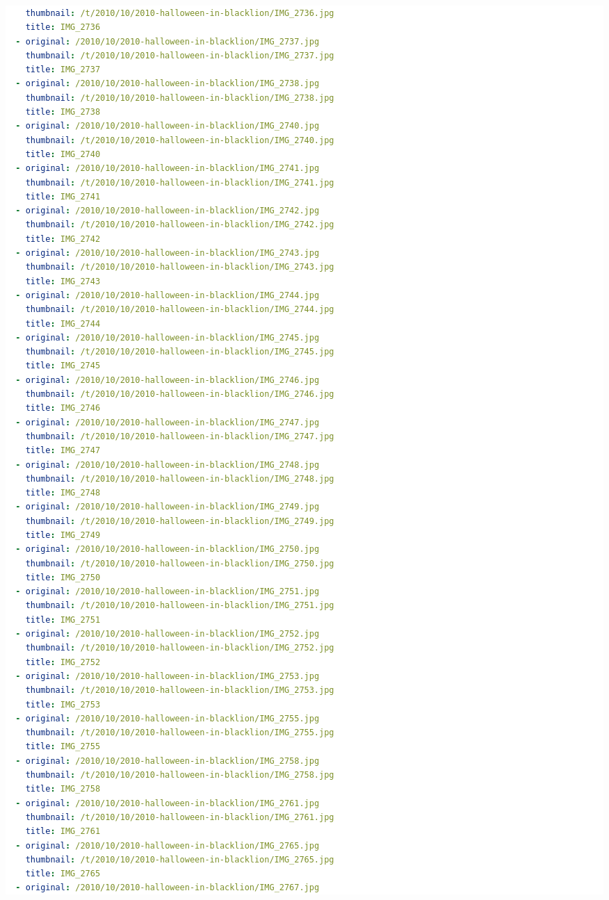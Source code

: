 ```yaml
    thumbnail: /t/2010/10/2010-halloween-in-blacklion/IMG_2736.jpg
    title: IMG_2736
  - original: /2010/10/2010-halloween-in-blacklion/IMG_2737.jpg
    thumbnail: /t/2010/10/2010-halloween-in-blacklion/IMG_2737.jpg
    title: IMG_2737
  - original: /2010/10/2010-halloween-in-blacklion/IMG_2738.jpg
    thumbnail: /t/2010/10/2010-halloween-in-blacklion/IMG_2738.jpg
    title: IMG_2738
  - original: /2010/10/2010-halloween-in-blacklion/IMG_2740.jpg
    thumbnail: /t/2010/10/2010-halloween-in-blacklion/IMG_2740.jpg
    title: IMG_2740
  - original: /2010/10/2010-halloween-in-blacklion/IMG_2741.jpg
    thumbnail: /t/2010/10/2010-halloween-in-blacklion/IMG_2741.jpg
    title: IMG_2741
  - original: /2010/10/2010-halloween-in-blacklion/IMG_2742.jpg
    thumbnail: /t/2010/10/2010-halloween-in-blacklion/IMG_2742.jpg
    title: IMG_2742
  - original: /2010/10/2010-halloween-in-blacklion/IMG_2743.jpg
    thumbnail: /t/2010/10/2010-halloween-in-blacklion/IMG_2743.jpg
    title: IMG_2743
  - original: /2010/10/2010-halloween-in-blacklion/IMG_2744.jpg
    thumbnail: /t/2010/10/2010-halloween-in-blacklion/IMG_2744.jpg
    title: IMG_2744
  - original: /2010/10/2010-halloween-in-blacklion/IMG_2745.jpg
    thumbnail: /t/2010/10/2010-halloween-in-blacklion/IMG_2745.jpg
    title: IMG_2745
  - original: /2010/10/2010-halloween-in-blacklion/IMG_2746.jpg
    thumbnail: /t/2010/10/2010-halloween-in-blacklion/IMG_2746.jpg
    title: IMG_2746
  - original: /2010/10/2010-halloween-in-blacklion/IMG_2747.jpg
    thumbnail: /t/2010/10/2010-halloween-in-blacklion/IMG_2747.jpg
    title: IMG_2747
  - original: /2010/10/2010-halloween-in-blacklion/IMG_2748.jpg
    thumbnail: /t/2010/10/2010-halloween-in-blacklion/IMG_2748.jpg
    title: IMG_2748
  - original: /2010/10/2010-halloween-in-blacklion/IMG_2749.jpg
    thumbnail: /t/2010/10/2010-halloween-in-blacklion/IMG_2749.jpg
    title: IMG_2749
  - original: /2010/10/2010-halloween-in-blacklion/IMG_2750.jpg
    thumbnail: /t/2010/10/2010-halloween-in-blacklion/IMG_2750.jpg
    title: IMG_2750
  - original: /2010/10/2010-halloween-in-blacklion/IMG_2751.jpg
    thumbnail: /t/2010/10/2010-halloween-in-blacklion/IMG_2751.jpg
    title: IMG_2751
  - original: /2010/10/2010-halloween-in-blacklion/IMG_2752.jpg
    thumbnail: /t/2010/10/2010-halloween-in-blacklion/IMG_2752.jpg
    title: IMG_2752
  - original: /2010/10/2010-halloween-in-blacklion/IMG_2753.jpg
    thumbnail: /t/2010/10/2010-halloween-in-blacklion/IMG_2753.jpg
    title: IMG_2753
  - original: /2010/10/2010-halloween-in-blacklion/IMG_2755.jpg
    thumbnail: /t/2010/10/2010-halloween-in-blacklion/IMG_2755.jpg
    title: IMG_2755
  - original: /2010/10/2010-halloween-in-blacklion/IMG_2758.jpg
    thumbnail: /t/2010/10/2010-halloween-in-blacklion/IMG_2758.jpg
    title: IMG_2758
  - original: /2010/10/2010-halloween-in-blacklion/IMG_2761.jpg
    thumbnail: /t/2010/10/2010-halloween-in-blacklion/IMG_2761.jpg
    title: IMG_2761
  - original: /2010/10/2010-halloween-in-blacklion/IMG_2765.jpg
    thumbnail: /t/2010/10/2010-halloween-in-blacklion/IMG_2765.jpg
    title: IMG_2765
  - original: /2010/10/2010-halloween-in-blacklion/IMG_2767.jpg
```